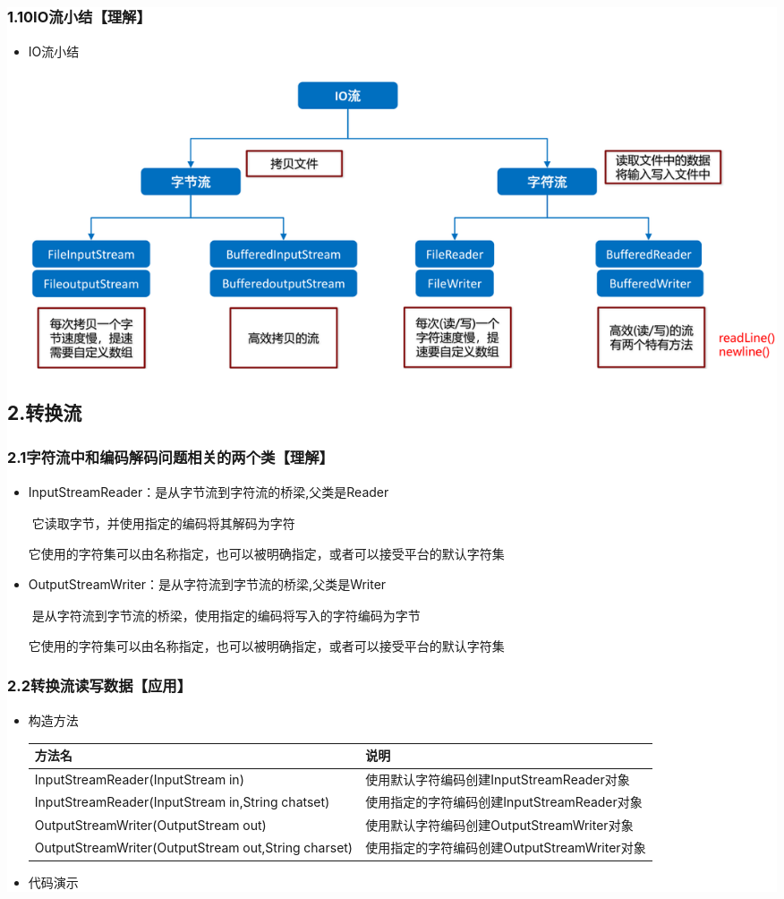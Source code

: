 ### 1.10IO流小结【理解】

+ IO流小结

  ![01_IO流小结](.\img\01_IO流小结.png)

## 2.转换流

### 2.1字符流中和编码解码问题相关的两个类【理解】

- InputStreamReader：是从字节流到字符流的桥梁,父类是Reader

  ​ 它读取字节，并使用指定的编码将其解码为字符

  ​ 它使用的字符集可以由名称指定，也可以被明确指定，或者可以接受平台的默认字符集

- OutputStreamWriter：是从字符流到字节流的桥梁,父类是Writer

  ​ 是从字符流到字节流的桥梁，使用指定的编码将写入的字符编码为字节

  ​ 它使用的字符集可以由名称指定，也可以被明确指定，或者可以接受平台的默认字符集

### 2.2转换流读写数据【应用】

+ 构造方法

  | 方法名                                      | 说明                              |
    | ---------------------------------------- | ------------------------------- |
  | InputStreamReader(InputStream in)        | 使用默认字符编码创建InputStreamReader对象   |
  | InputStreamReader(InputStream in,String chatset) | 使用指定的字符编码创建InputStreamReader对象  |
  | OutputStreamWriter(OutputStream out)     | 使用默认字符编码创建OutputStreamWriter对象  |
  | OutputStreamWriter(OutputStream out,String charset) | 使用指定的字符编码创建OutputStreamWriter对象 |

+ 代码演示
